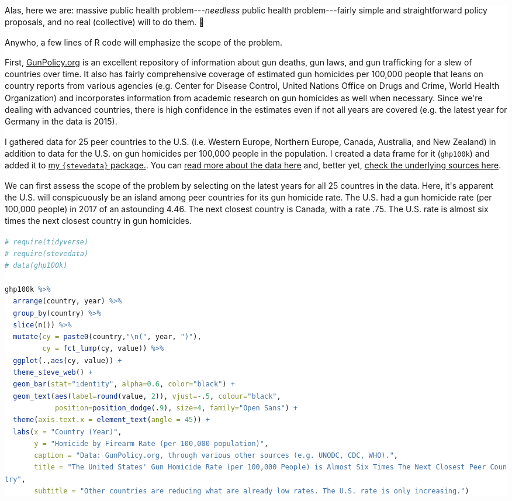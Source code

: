 Alas, here we are: massive public health problem---*needless* public health problem---fairly simple and straightforward policy proposals, and no real (collective) will to do them. 🤷

Anywho, a few lines of R code will emphasize the scope of the problem.

First, [GunPolicy.org](https://www.gunpolicy.org) is an excellent repository of information about gun deaths, gun laws, and gun trafficking for a slew of countries over time. It also has fairly comprehensive coverage of estimated gun homicides per 100,000 people that leans on country reports from various agencies (e.g. Center for Disease Control, United Nations Office on Drugs and Crime, World Health Organization) and incorporates information from academic research on gun homicides as well when necessary. Since we're dealing with advanced countries, there is high confidence in the estimates even if not all years are covered (e.g. the latest year for Germany in the data is 2015).






I gathered data for 25 peer countries to the U.S. (i.e. Western Europe, Northern Europe, Canada, Australia, and New Zealand) in addition to data for the U.S. on gun homicides per 100,000 people in the population. I created a data frame for it (`ghp100k`) and added it to [my `{stevedata}` package.](http://svmiller.com/stevedata). You can [read more about the data here](http://svmiller.com/stevedata/reference/ghp100k.html) and, better yet, [check the underlying sources here](https://www.gunpolicy.org).

We can first assess the scope of the problem by selecting on the latest years for all 25 countres in the data. Here, it's apparent the U.S. will conspicuously be an island among peer countries for its gun homicide rate. The U.S. had a gun homicide rate (per 100,000 people) in 2017 of an astounding 4.46. The next closest country is Canada, with a rate .75. The U.S. rate is almost six times the next closest country in gun homicides.



```r
# require(tidyverse)
# require(stevedata)
# data(ghp100k)

ghp100k %>%
  arrange(country, year) %>%
  group_by(country) %>%
  slice(n()) %>%
  mutate(cy = paste0(country,"\n(", year, ")"),
         cy = fct_lump(cy, value)) %>%
  ggplot(.,aes(cy, value)) +
  theme_steve_web() +
  geom_bar(stat="identity", alpha=0.6, color="black") +
  geom_text(aes(label=round(value, 2)), vjust=-.5, colour="black",
            position=position_dodge(.9), size=4, family="Open Sans") +
  theme(axis.text.x = element_text(angle = 45)) +
  labs(x = "Country (Year)",
       y = "Homicide by Firearm Rate (per 100,000 population)",
       caption = "Data: GunPolicy.org, through various other sources (e.g. UNODC, CDC, WHO).",
       title = "The United States' Gun Homicide Rate (per 100,000 People) is Almost Six Times The Next Closest Peer Country",
       subtitle = "Other countries are reducing what are already low rates. The U.S. rate is only increasing.")
```
